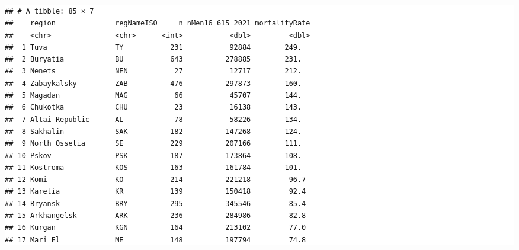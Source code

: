     ## # A tibble: 85 × 7
    ##    region              regNameISO     n nMen16_615_2021 mortalityRate
    ##    <chr>               <chr>      <int>           <dbl>         <dbl>
    ##  1 Tuva                TY           231           92884        249.  
    ##  2 Buryatia            BU           643          278885        231.  
    ##  3 Nenets              NEN           27           12717        212.  
    ##  4 Zabaykalsky         ZAB          476          297873        160.  
    ##  5 Magadan             MAG           66           45707        144.  
    ##  6 Chukotka            CHU           23           16138        143.  
    ##  7 Altai Republic      AL            78           58226        134.  
    ##  8 Sakhalin            SAK          182          147268        124.  
    ##  9 North Ossetia       SE           229          207166        111.  
    ## 10 Pskov               PSK          187          173864        108.  
    ## 11 Kostroma            KOS          163          161784        101.  
    ## 12 Komi                KO           214          221218         96.7 
    ## 13 Karelia             KR           139          150418         92.4 
    ## 14 Bryansk             BRY          295          345546         85.4 
    ## 15 Arkhangelsk         ARK          236          284986         82.8 
    ## 16 Kurgan              KGN          164          213102         77.0 
    ## 17 Mari El             ME           148          197794         74.8 